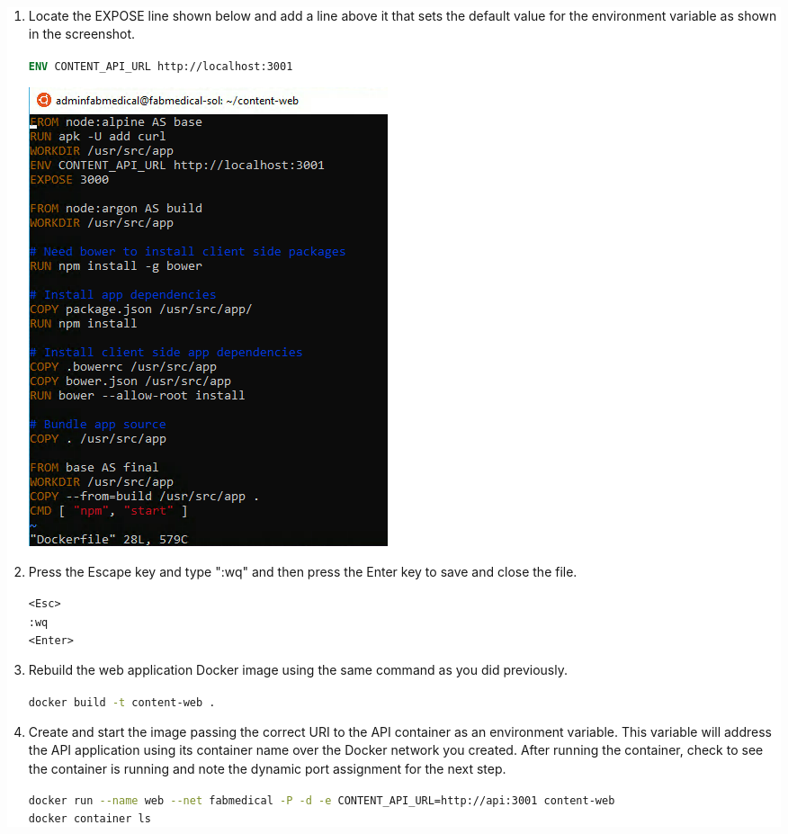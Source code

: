 1. Locate the EXPOSE line shown below and add a line above it that sets the default value for the environment variable as shown in the screenshot.

    ```Dockerfile
    ENV CONTENT_API_URL http://localhost:3001
    ```

    ![In this screenshot of Dockerfile, ENV CONTENT\_API\_URL http://localhost:3001 appears above Expose 3000.](images/Hands-onlabstep-by-step-ContainersandDevOpsimages/media/image63.png)

1. Press the Escape key and type ":wq" and then press the Enter key to save and close the file.

    ```text
    <Esc>
    :wq
    <Enter>
    ```

1. Rebuild the web application Docker image using the same command as you did previously.

    ```bash
    docker build -t content-web .
    ```

1. Create and start the image passing the correct URI to the API container as an environment variable. This variable will address the API application using its container name over the Docker network you created. After running the container, check to see the container is running and note the dynamic port assignment for the next step.

    ```bash
    docker run --name web --net fabmedical -P -d -e CONTENT_API_URL=http://api:3001 content-web
    docker container ls
    ```
